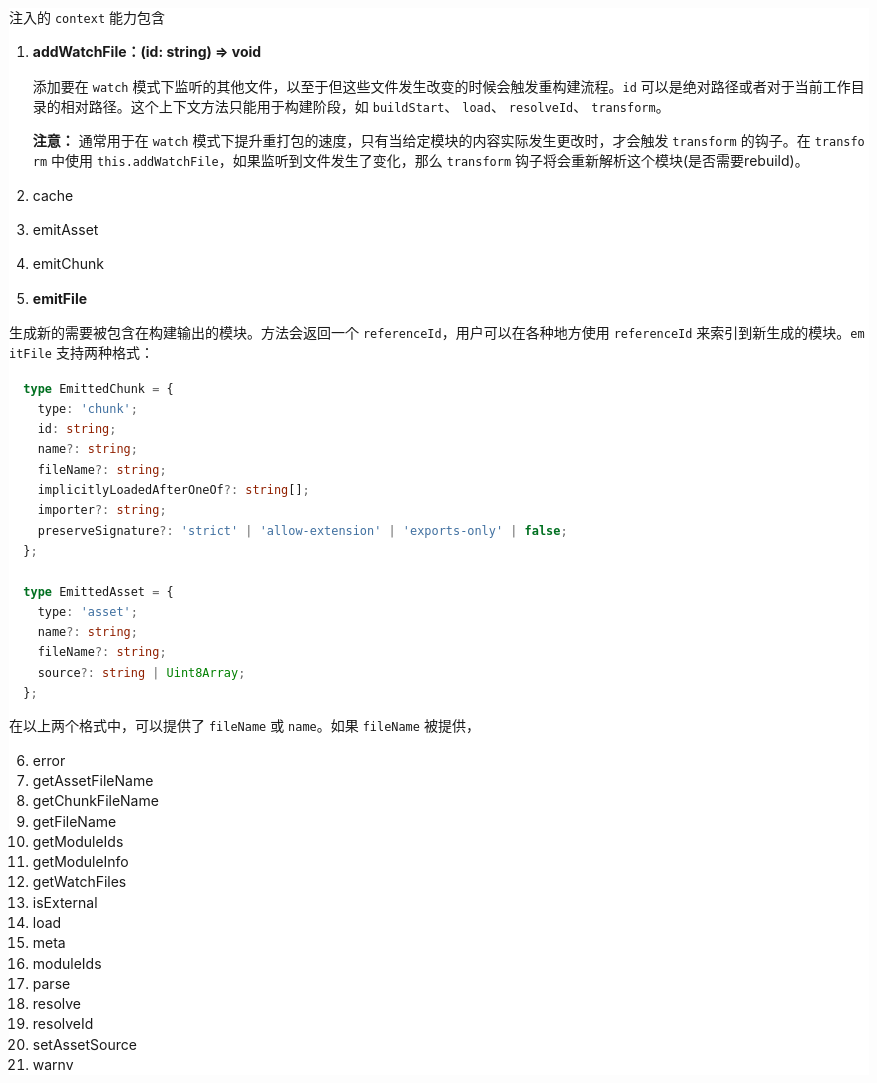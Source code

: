 注入的 `context` 能力包含

1. **addWatchFile：(id: string) => void**

    添加要在 `watch` 模式下监听的其他文件，以至于但这些文件发生改变的时候会触发重构建流程。`id` 可以是绝对路径或者对于当前工作目录的相对路径。这个上下文方法只能用于构建阶段，如 `buildStart`、 `load`、 `resolveId`、 `transform`。

    **注意：**
    通常用于在 `watch` 模式下提升重打包的速度，只有当给定模块的内容实际发生更改时，才会触发 `transform` 的钩子。在 `transform` 中使用 `this.addWatchFile`，如果监听到文件发生了变化，那么 `transform` 钩子将会重新解析这个模块(是否需要rebuild)。

2. cache
3. emitAsset
4. emitChunk
5. **emitFile**

  生成新的需要被包含在构建输出的模块。方法会返回一个 `referenceId`，用户可以在各种地方使用 `referenceId` 来索引到新生成的模块。`emitFile` 支持两种格式：
  
  ```ts
    type EmittedChunk = {
      type: 'chunk';
      id: string;
      name?: string;
      fileName?: string;
      implicitlyLoadedAfterOneOf?: string[];
      importer?: string;
      preserveSignature?: 'strict' | 'allow-extension' | 'exports-only' | false;
    };

    type EmittedAsset = {
      type: 'asset';
      name?: string;
      fileName?: string;
      source?: string | Uint8Array;
    };
  ```

  在以上两个格式中，可以提供了 `fileName` 或 `name`。如果 `fileName` 被提供，


6. error
7. getAssetFileName
8. getChunkFileName
9. getFileName
10. getModuleIds
11. getModuleInfo
12. getWatchFiles
13. isExternal
14. load
15. meta
16. moduleIds
17. parse
18. resolve
19. resolveId
20. setAssetSource
21. warnv
